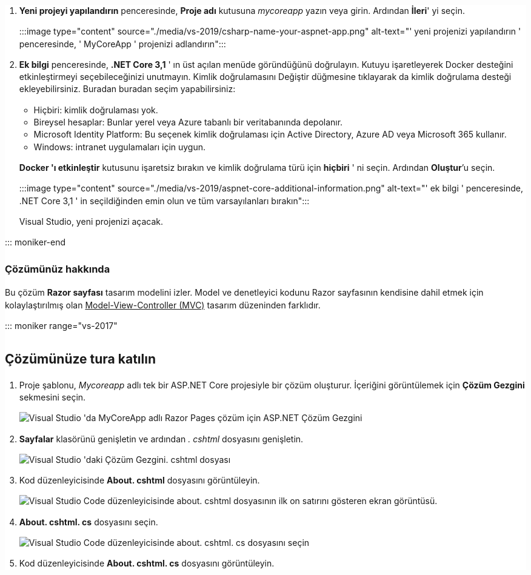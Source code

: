 1. **Yeni projeyi yapılandırın** penceresinde, **Proje adı** kutusuna *mycoreapp* yazın veya girin. Ardından **İleri**' yi seçin.

   :::image type="content" source="./media/vs-2019/csharp-name-your-aspnet-app.png" alt-text="' yeni projenizi yapılandırın ' penceresinde, ' MyCoreApp ' projenizi adlandırın":::

1. **Ek bilgi** penceresinde, **.NET Core 3,1** ' ın üst açılan menüde göründüğünü doğrulayın. Kutuyu işaretleyerek Docker desteğini etkinleştirmeyi seçebileceğinizi unutmayın. Kimlik doğrulamasını Değiştir düğmesine tıklayarak da kimlik doğrulama desteği ekleyebilirsiniz. Buradan buradan seçim yapabilirsiniz:
    - Hiçbiri: kimlik doğrulaması yok.
    - Bireysel hesaplar: Bunlar yerel veya Azure tabanlı bir veritabanında depolanır.
    - Microsoft Identity Platform: Bu seçenek kimlik doğrulaması için Active Directory, Azure AD veya Microsoft 365 kullanır.
    - Windows: intranet uygulamaları için uygun.
    
    **Docker 'ı etkinleştir** kutusunu işaretsiz bırakın ve kimlik doğrulama türü için **hiçbiri** ' ni seçin. Ardından **Oluştur**’u seçin.

   :::image type="content" source="./media/vs-2019/aspnet-core-additional-information.png" alt-text="' ek bilgi ' penceresinde, .NET Core 3,1 ' in seçildiğinden emin olun ve tüm varsayılanları bırakın":::

   Visual Studio, yeni projenizi açacak.

::: moniker-end

### <a name="about-your-solution"></a>Çözümünüz hakkında

Bu çözüm **Razor sayfası** tasarım modelini izler. Model ve denetleyici kodunu Razor sayfasının kendisine dahil etmek için kolaylaştırılmış olan [Model-View-Controller (MVC)](/aspnet/core/tutorials/first-mvc-app/start-mvc?view=aspnetcore-2.1&tabs=aspnetcore2x&preserve-view=true) tasarım düzeninden farklıdır.

::: moniker range="vs-2017"
## <a name="tour-your-solution"></a>Çözümünüze tura katılın

 1. Proje şablonu, _Mycoreapp_ adlı tek bir ASP.NET Core projesiyle bir çözüm oluşturur. İçeriğini görüntülemek için **Çözüm Gezgini** sekmesini seçin.

    ![Visual Studio 'da MyCoreApp adlı Razor Pages çözüm için ASP.NET Çözüm Gezgini](media/csharp-aspnet-razor-solution-explorer-mycoreapp.png)

 1. **Sayfalar** klasörünü genişletin ve ardından *. cshtml* dosyasını genişletin.

     ![Visual Studio 'daki Çözüm Gezgini. cshtml dosyası](media/csharp-aspnet-razor-solution-explorer-aboutcshtml.png)

 1. Kod düzenleyicisinde **About. cshtml** dosyasını görüntüleyin.

     ![Visual Studio Code düzenleyicisinde about. cshtml dosyasının ilk on satırını gösteren ekran görüntüsü.](media/csharp-aspnet-razor-aboutcshtml-mycoreapp-code.png)

 1. **About. cshtml. cs** dosyasını seçin.

     ![Visual Studio Code düzenleyicisinde about. cshtml. cs dosyasını seçin](media/csharp-aspnet-razor-solution-explorer-aboutcshtmlcs.png)

 1. Kod düzenleyicisinde **About. cshtml. cs** dosyasını görüntüleyin.
